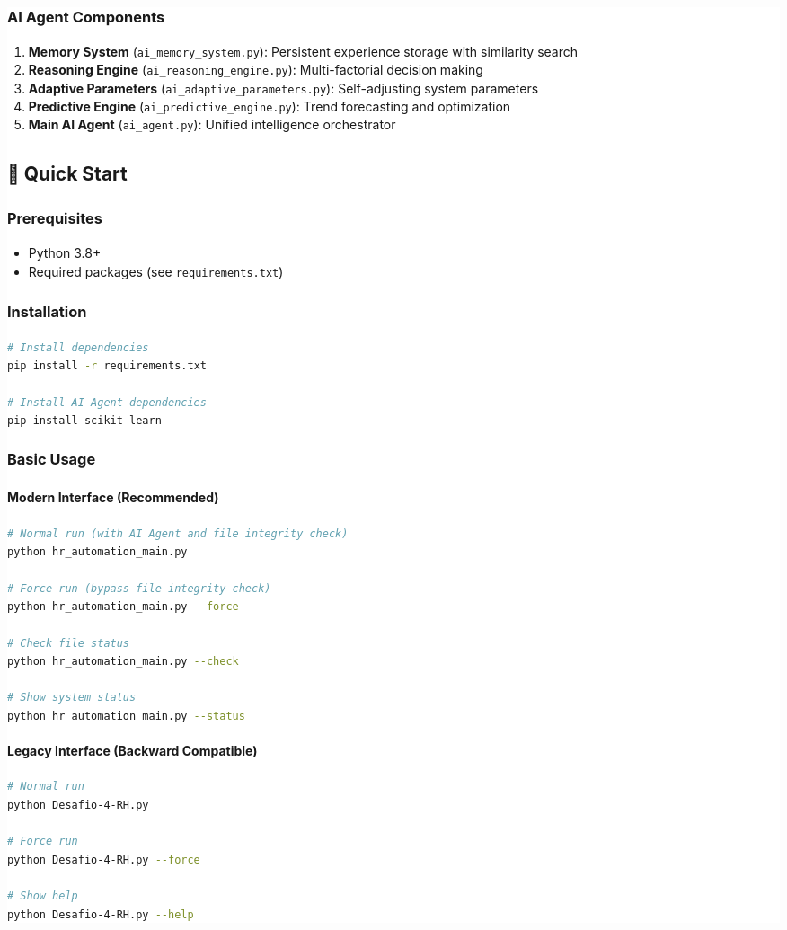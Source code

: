 ```
```

### **AI Agent Components**
1. **Memory System** (`ai_memory_system.py`): Persistent experience storage with similarity search
2. **Reasoning Engine** (`ai_reasoning_engine.py`): Multi-factorial decision making
3. **Adaptive Parameters** (`ai_adaptive_parameters.py`): Self-adjusting system parameters
4. **Predictive Engine** (`ai_predictive_engine.py`): Trend forecasting and optimization
5. **Main AI Agent** (`ai_agent.py`): Unified intelligence orchestrator

## 🚀 Quick Start

### **Prerequisites**
- Python 3.8+
- Required packages (see `requirements.txt`)

### **Installation**
```bash
# Install dependencies
pip install -r requirements.txt

# Install AI Agent dependencies
pip install scikit-learn
```

### **Basic Usage**

#### **Modern Interface (Recommended)**
```bash
# Normal run (with AI Agent and file integrity check)
python hr_automation_main.py

# Force run (bypass file integrity check)
python hr_automation_main.py --force

# Check file status
python hr_automation_main.py --check

# Show system status
python hr_automation_main.py --status
```

#### **Legacy Interface (Backward Compatible)**
```bash
# Normal run
python Desafio-4-RH.py

# Force run
python Desafio-4-RH.py --force

# Show help
python Desafio-4-RH.py --help
```

